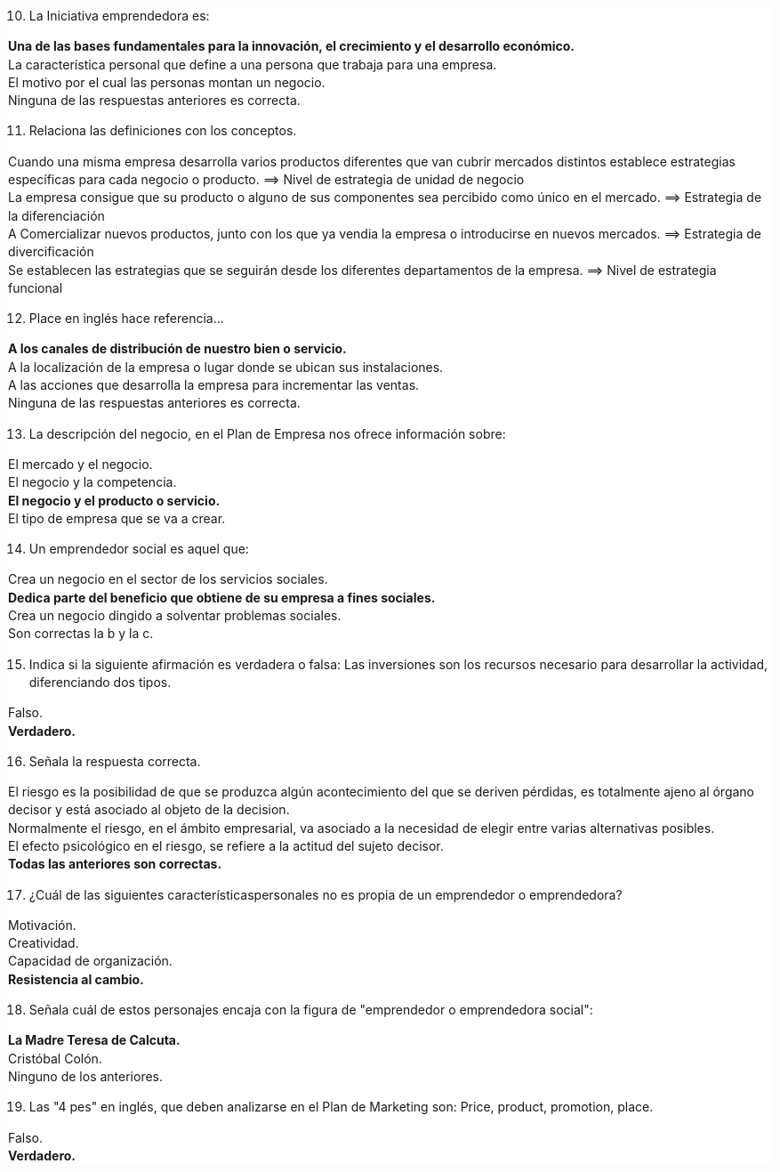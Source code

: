 10.  La Iniciativa emprendedora es:

**Una de las bases fundamentales para la innovación, el crecimiento y el desarrollo económico.** <br> La característica personal que define a una persona que trabaja para una empresa. <br> El motivo por el cual las personas montan un negocio. <br> Ninguna de las respuestas anteriores es correcta.

11. Relaciona las definiciones con los conceptos.

Cuando una misma empresa desarrolla varios productos diferentes que van cubrir mercados distintos establece estrategias específicas para cada negocio o producto. ==> Nivel de estrategia de unidad de negocio <br> La empresa consigue que su producto o alguno de sus componentes sea percibido como único en el mercado. ==> Estrategia de la diferenciación <br> A Comercializar nuevos productos, junto con los que ya vendia la empresa o introducirse en nuevos mercados. ==> Estrategia de divercificación <br> Se establecen las estrategias que se seguirán desde los diferentes departamentos de la empresa. ==> Nivel de estrategia funcional

12. Place en inglés hace referencia...

**A los canales de distribución de nuestro bien o servicio.** <br> A la localización de la empresa o lugar donde se ubican sus instalaciones. <br> A las acciones que desarrolla la empresa para incrementar las ventas. <br> Ninguna de las respuestas anteriores es correcta.

13. La descripción del negocio, en el Plan de Empresa nos ofrece información sobre:

El mercado y el negocio. <br> El negocio y la competencia. <br> **El negocio y el producto o servicio.** <br> El tipo de empresa que se va a crear.

14. Un emprendedor social es aquel que:

Crea un negocio en el sector de los servicios sociales. <br> **Dedica parte del beneficio que obtiene de su empresa a fines sociales.** <br> Crea un negocio dingido a solventar problemas sociales. <br> Son correctas la b y la c.

15.  Indica si la siguiente afirmación es verdadera o falsa: Las inversiones son los recursos necesario para desarrollar la actividad, diferenciando dos tipos.

Falso. <br> **Verdadero.**

16. Señala la respuesta correcta.

El riesgo es la posibilidad de que se produzca algún acontecimiento del que se deriven pérdidas, es totalmente ajeno al órgano decisor y está asociado al objeto de la decision. <br> Normalmente el riesgo, en el ámbito empresarial, va asociado a la necesidad de elegir entre varias alternativas posibles. <br> El efecto psicológico en el riesgo, se refiere a la actitud del sujeto decisor. <br> 
**Todas las anteriores son correctas.**

17. ¿Cuál de las siguientes característicaspersonales no es propia de un emprendedor o emprendedora?

Motivación. <br> Creatividad. <br> Capacidad de organización. <br> **Resistencia al cambio.**

18. Señala cuál de estos personajes encaja con la figura de "emprendedor o emprendedora social":

**La Madre Teresa de Calcuta.** <br> Cristóbal Colón. <br> Ninguno de los anteriores.

19. Las "4 pes" en inglés, que deben analizarse en el Plan de Marketing son: Price, product, promotion, place.

Falso. <br> **Verdadero.**
